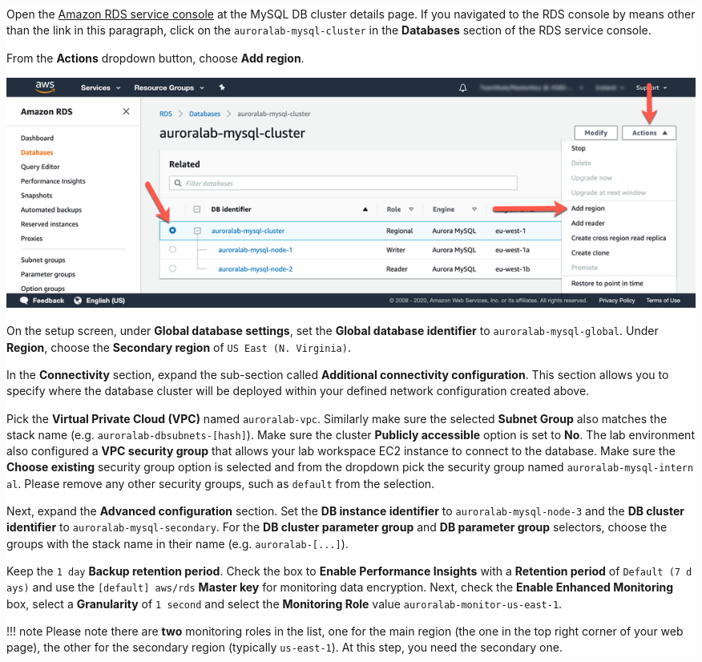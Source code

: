 Open the <a href="https://eu-west-1.console.aws.amazon.com/rds/home?region=eu-west-1#database:id=auroralab-mysql-cluster;is-cluster=true" target="_blank">Amazon RDS service console</a> at the MySQL DB cluster details page. If you navigated to the RDS console by means other than the link in this paragraph, click on the `auroralab-mysql-cluster` in the **Databases** section of the RDS service console.

From the **Actions** dropdown button, choose **Add region**.

<span class="image">![RDS Cluster Add Region](rds-cluster-action-add.png?raw=true)</span>

On the setup screen, under **Global database settings**, set the **Global database identifier** to `auroralab-mysql-global`. Under **Region**, choose the **Secondary region** of `US East (N. Virginia)`.

In the **Connectivity** section, expand the sub-section called **Additional connectivity configuration**. This section allows you to specify where the database cluster will be deployed within your defined network configuration created above.

Pick the **Virtual Private Cloud (VPC)** named `auroralab-vpc`. Similarly make sure the selected **Subnet Group** also matches the stack name (e.g. `auroralab-dbsubnets-[hash]`). Make sure the cluster **Publicly accessible** option is set to **No**. The lab environment also configured a **VPC security group** that allows your lab workspace EC2 instance to connect to the database. Make sure the **Choose existing** security group option is selected and from the dropdown pick the security group named `auroralab-mysql-internal`. Please remove any other security groups, such as `default` from the selection.

Next, expand the **Advanced configuration** section. Set the **DB instance identifier** to `auroralab-mysql-node-3` and the **DB cluster identifier** to `auroralab-mysql-secondary`. For the **DB cluster parameter group** and **DB parameter group** selectors, choose the groups with the stack name in their name (e.g. `auroralab-[...]`).

Keep the `1 day` **Backup retention period**. Check the box to **Enable Performance Insights** with a **Retention period** of `Default (7 days)` and use the `[default] aws/rds` **Master key** for monitoring data encryption. Next, check the **Enable Enhanced Monitoring** box, select a **Granularity** of `1 second` and select the **Monitoring Role** value `auroralab-monitor-us-east-1`.

!!! note
    Please note there are **two** monitoring roles in the list, one for the main region (the one in the top right corner of your web page), the other for the secondary region (typically `us-east-1`). At this step, you need the secondary one.
